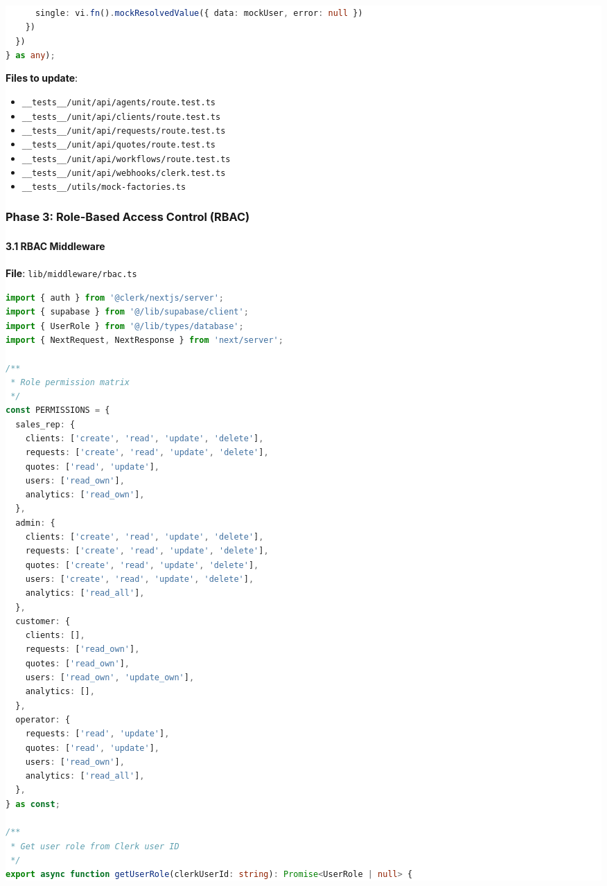 ```typescript
      single: vi.fn().mockResolvedValue({ data: mockUser, error: null })
    })
  })
} as any);
```

**Files to update**:
- `__tests__/unit/api/agents/route.test.ts`
- `__tests__/unit/api/clients/route.test.ts`
- `__tests__/unit/api/requests/route.test.ts`
- `__tests__/unit/api/quotes/route.test.ts`
- `__tests__/unit/api/workflows/route.test.ts`
- `__tests__/unit/api/webhooks/clerk.test.ts`
- `__tests__/utils/mock-factories.ts`

### Phase 3: Role-Based Access Control (RBAC)

#### 3.1 RBAC Middleware

**File**: `lib/middleware/rbac.ts`

```typescript
import { auth } from '@clerk/nextjs/server';
import { supabase } from '@/lib/supabase/client';
import { UserRole } from '@/lib/types/database';
import { NextRequest, NextResponse } from 'next/server';

/**
 * Role permission matrix
 */
const PERMISSIONS = {
  sales_rep: {
    clients: ['create', 'read', 'update', 'delete'],
    requests: ['create', 'read', 'update', 'delete'],
    quotes: ['read', 'update'],
    users: ['read_own'],
    analytics: ['read_own'],
  },
  admin: {
    clients: ['create', 'read', 'update', 'delete'],
    requests: ['create', 'read', 'update', 'delete'],
    quotes: ['create', 'read', 'update', 'delete'],
    users: ['create', 'read', 'update', 'delete'],
    analytics: ['read_all'],
  },
  customer: {
    clients: [],
    requests: ['read_own'],
    quotes: ['read_own'],
    users: ['read_own', 'update_own'],
    analytics: [],
  },
  operator: {
    requests: ['read', 'update'],
    quotes: ['read', 'update'],
    users: ['read_own'],
    analytics: ['read_all'],
  },
} as const;

/**
 * Get user role from Clerk user ID
 */
export async function getUserRole(clerkUserId: string): Promise<UserRole | null> {
```